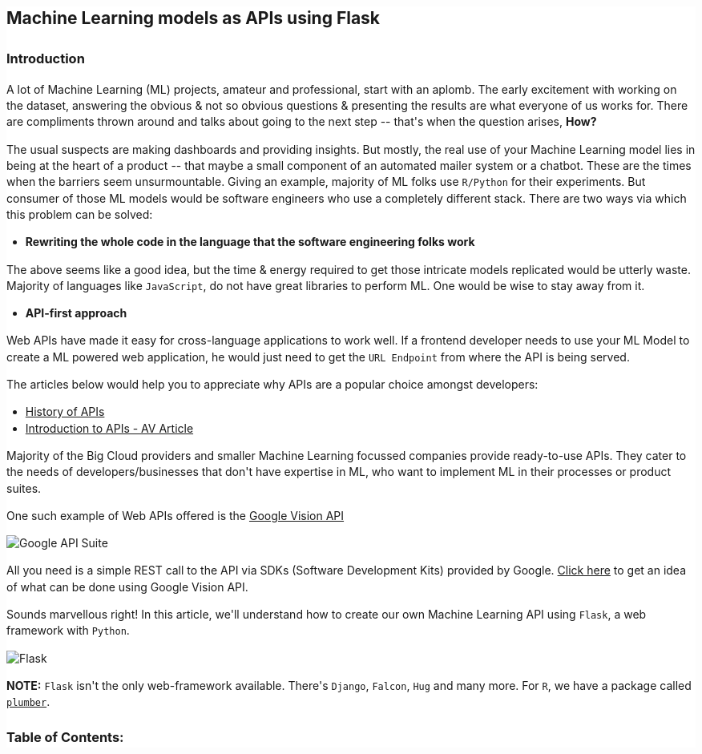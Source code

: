 
## Machine Learning models as APIs using Flask

### Introduction

A lot of Machine Learning (ML) projects, amateur and professional, start with an aplomb. The early excitement with working on the dataset, answering the obvious & not so obvious questions & presenting the results are what everyone of us works for. There are compliments thrown around and talks about going to the next step -- that's when the question arises, __How?__

The usual suspects are making dashboards and providing insights. But mostly, the real use of your Machine Learning model lies in being at the heart of a product -- that maybe a small component of an automated mailer system or a chatbot. These are the times when the barriers seem unsurmountable. Giving an example, majority of ML folks use `R/Python` for their experiments. But consumer of those ML models would be software engineers who use a completely different stack. There are two ways via which this problem can be solved:

- __Rewriting the whole code in the language that the software engineering folks work__

The above seems like a good idea, but the time & energy required to get those intricate models replicated would be utterly waste. Majority of languages like `JavaScript`, do not have great libraries to perform ML. One would be wise to stay away from it.

- __API-first approach__

Web APIs have made it easy for cross-language applications to work well. If a frontend developer needs to use your ML Model to create a ML powered web application, he would just need to get the `URL Endpoint` from where the API is being served. 

The articles below would help you to appreciate why APIs are a popular choice amongst developers:

- [History of APIs](http://apievangelist.com/2012/12/20/history-of-apis/)
- [Introduction to APIs - AV Article](https://www.analyticsvidhya.com/blog/2016/11/an-introduction-to-apis-application-programming-interfaces-5-apis-a-data-scientist-must-know/)

Majority of the Big Cloud providers and smaller Machine Learning focussed companies provide ready-to-use APIs. They cater to the needs of developers/businesses that don't have expertise in ML, who want to implement ML in their processes or product suites.

One such example of Web APIs offered is the [Google Vision API](https://cloud.google.com/vision/)

![Google API Suite](http://www.publickey1.jp/2016/gcpnext16.jpg)

All you need is a simple REST call to the API via SDKs (Software Development Kits) provided by Google. [Click here](https://github.com/GoogleCloudPlatform/cloud-vision/tree/master/python) to get an idea of what can be done using Google Vision API.

Sounds marvellous right! In this article, we'll understand how to create our own Machine Learning API using `Flask`, a web framework with `Python`. 

![Flask](https://upload.wikimedia.org/wikipedia/commons/thumb/3/3c/Flask_logo.svg/640px-Flask_logo.svg.png)

__NOTE:__ `Flask` isn't the only web-framework available. There's `Django`, `Falcon`, `Hug` and many more. For `R`, we have a package called [`plumber`](https://github.com/trestletech/plumber).

### Table of Contents:
